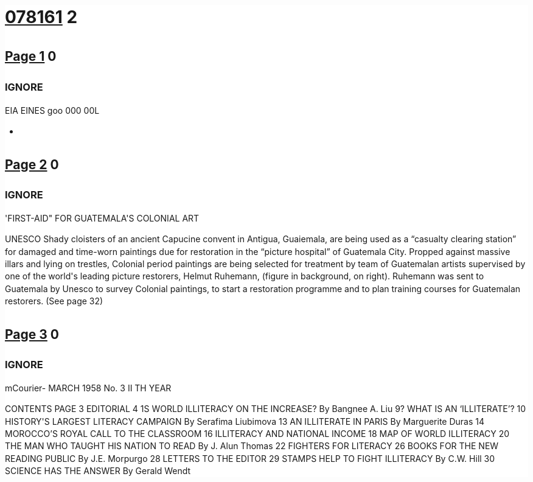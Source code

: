 # [078161](078161engo.pdf) 2

## [Page 1](078161engo.pdf#page=1) 0

### IGNORE

EIA EINES 
goo 000 00L 
  
   
-

## [Page 2](078161engo.pdf#page=2) 0

### IGNORE

'FIRST-AID" FOR 
GUATEMALA'S 
COLONIAL ART 
 
UNESCO 
Shady cloisters of an ancient Capucine convent in Antigua, Guaiemala, are being 
used as a “casualty clearing station” for damaged and time-worn paintings due for 
restoration in the “picture hospital” of Guatemala City. Propped against massive 
illars and lying on trestles, Colonial period paintings are being selected for treatment 
by team of Guatemalan artists supervised by one of the world's leading picture 
restorers, Helmut Ruhemann, (figure in background, on right). Ruhemann was 
sent to Guatemala by Unesco to survey Colonial paintings, to start a restoration 
programme and to plan training courses for Guatemalan restorers. (See page 32)

## [Page 3](078161engo.pdf#page=3) 0

### IGNORE

  
  
  mCourier- 
MARCH 1958 No. 3 
II TH YEAR 
  
CONTENTS 
PAGE 
3 EDITORIAL 
4 1S WORLD ILLITERACY ON THE INCREASE? 
By Bangnee A. Liu 
9? WHAT IS AN ‘ILLITERATE’? 
10 HISTORY'S LARGEST LITERACY CAMPAIGN 
By Serafima Liubimova 
13 AN ILLITERATE IN PARIS 
By Marguerite Duras 
14 MOROCCO’S ROYAL CALL TO THE CLASSROOM 
16 ILLITERACY AND NATIONAL INCOME 
18 MAP OF WORLD ILLITERACY 
20 THE MAN WHO TAUGHT HIS NATION TO READ 
By J. Alun Thomas 
22 FIGHTERS FOR LITERACY 
26 BOOKS FOR THE NEW READING PUBLIC 
By J.E. Morpurgo 
28 LETTERS TO THE EDITOR 
29 STAMPS HELP TO FIGHT ILLITERACY 
By C.W. Hill 
30 SCIENCE HAS THE ANSWER 
By Gerald Wendt 